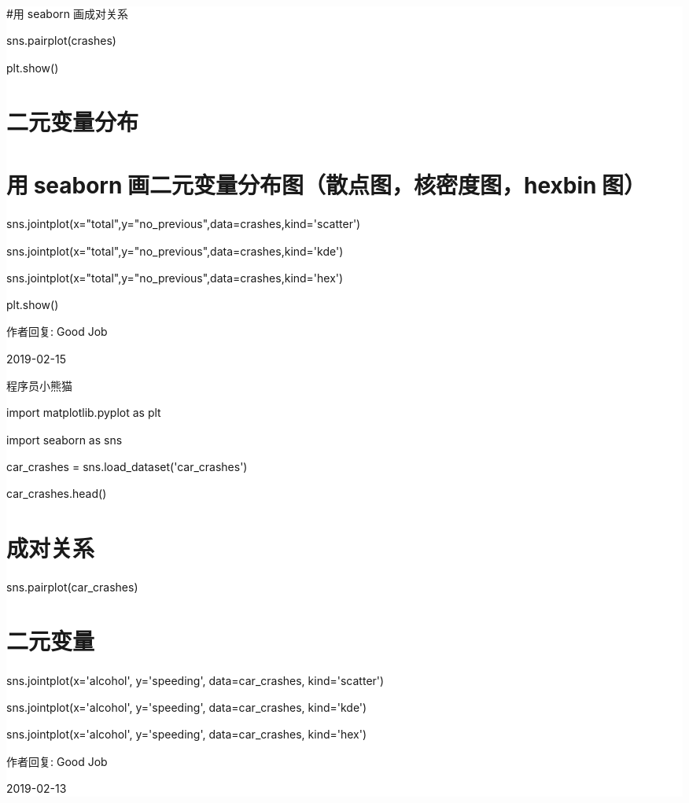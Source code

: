 #用 seaborn 画成对关系

sns.pairplot(crashes)


plt.show()


# 二元变量分布

# 用 seaborn 画二元变量分布图（散点图，核密度图，hexbin 图）

sns.jointplot(x="total",y="no_previous",data=crashes,kind='scatter')


sns.jointplot(x="total",y="no_previous",data=crashes,kind='kde')


sns.jointplot(x="total",y="no_previous",data=crashes,kind='hex')


plt.show()


作者回复: Good Job

2019-02-15


程序员小熊猫

import matplotlib.pyplot as plt


import seaborn as sns


car_crashes = sns.load_dataset('car_crashes')


car_crashes.head()


# 成对关系

sns.pairplot(car_crashes)


# 二元变量

sns.jointplot(x='alcohol', y='speeding', data=car_crashes, kind='scatter')


sns.jointplot(x='alcohol', y='speeding', data=car_crashes, kind='kde')


sns.jointplot(x='alcohol', y='speeding', data=car_crashes, kind='hex')


作者回复: Good Job

2019-02-13
